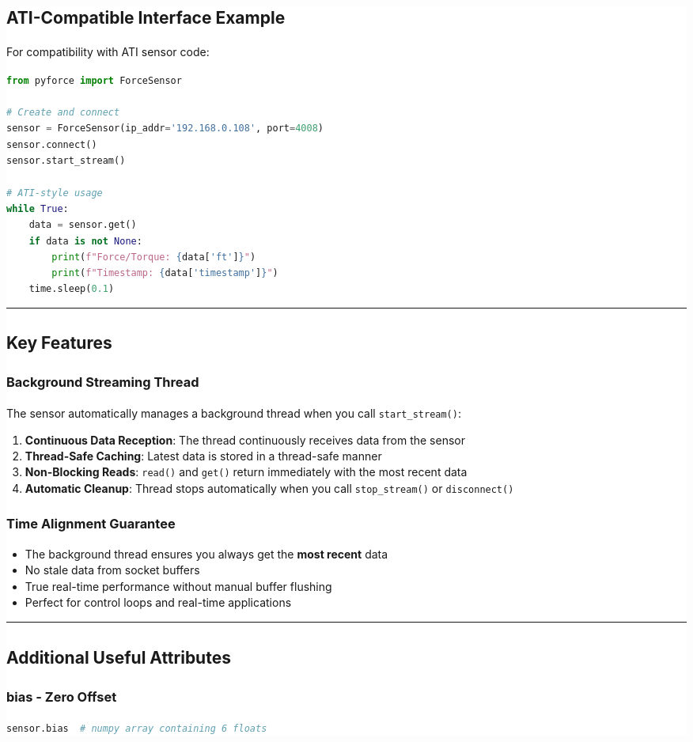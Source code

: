 
## ATI-Compatible Interface Example

For compatibility with ATI sensor code:

```python
from pyforce import ForceSensor

# Create and connect
sensor = ForceSensor(ip_addr='192.168.0.108', port=4008)
sensor.connect()
sensor.start_stream()

# ATI-style usage
while True:
    data = sensor.get()
    if data is not None:
        print(f"Force/Torque: {data['ft']}")
        print(f"Timestamp: {data['timestamp']}")
    time.sleep(0.1)
```

---

## Key Features

### Background Streaming Thread

The sensor automatically manages a background thread when you call `start_stream()`:

1. **Continuous Data Reception**: The thread continuously receives data from the sensor
2. **Thread-Safe Caching**: Latest data is stored in a thread-safe manner
3. **Non-Blocking Reads**: `read()` and `get()` return immediately with the most recent data
4. **Automatic Cleanup**: Thread stops automatically when you call `stop_stream()` or `disconnect()`

### Time Alignment Guarantee

- The background thread ensures you always get the **most recent** data
- No stale data from socket buffers
- True real-time performance without manual buffer flushing
- Perfect for control loops and real-time applications

---

## Additional Useful Attributes

### bias - Zero Offset

```python
sensor.bias  # numpy array containing 6 floats
```
